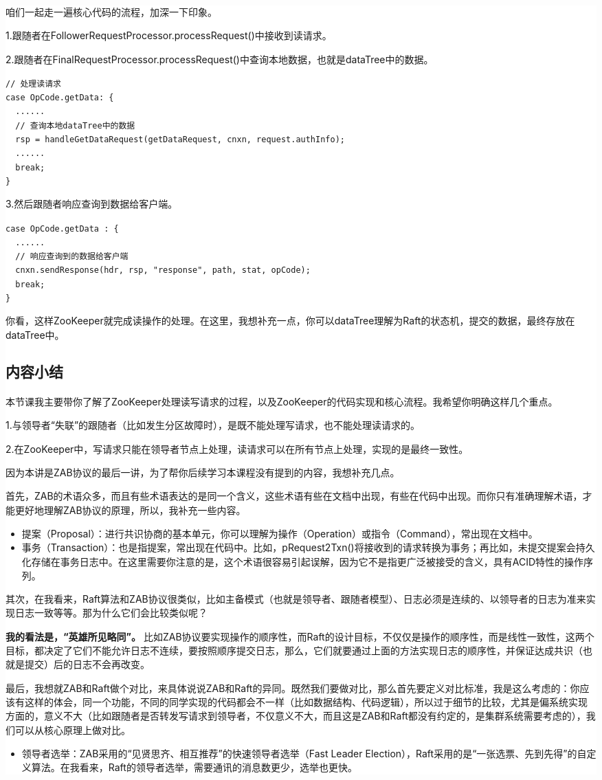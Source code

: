 咱们一起走一遍核心代码的流程，加深一下印象。

1.跟随者在FollowerRequestProcessor.processRequest()中接收到读请求。

2.跟随者在FinalRequestProcessor.processRequest()中查询本地数据，也就是dataTree中的数据。

```
// 处理读请求
case OpCode.getData: {
  ......
  // 查询本地dataTree中的数据
  rsp = handleGetDataRequest(getDataRequest, cnxn, request.authInfo);
  ......
  break;
}

```

3.然后跟随者响应查询到数据给客户端。

```
case OpCode.getData : {
  ......
  // 响应查询到的数据给客户端
  cnxn.sendResponse(hdr, rsp, "response", path, stat, opCode);
  break;
}

```

你看，这样ZooKeeper就完成读操作的处理。在这里，我想补充一点，你可以dataTree理解为Raft的状态机，提交的数据，最终存放在dataTree中。

## 内容小结

本节课我主要带你了解了ZooKeeper处理读写请求的过程，以及ZooKeeper的代码实现和核心流程。我希望你明确这样几个重点。

1.与领导者“失联”的跟随者（比如发生分区故障时），是既不能处理写请求，也不能处理读请求的。

2.在ZooKeeper中，写请求只能在领导者节点上处理，读请求可以在所有节点上处理，实现的是最终一致性。

因为本讲是ZAB协议的最后一讲，为了帮你后续学习本课程没有提到的内容，我想补充几点。

首先，ZAB的术语众多，而且有些术语表达的是同一个含义，这些术语有些在文档中出现，有些在代码中出现。而你只有准确理解术语，才能更好地理解ZAB协议的原理，所以，我补充一些内容。

- 提案（Proposal）：进行共识协商的基本单元，你可以理解为操作（Operation）或指令（Command），常出现在文档中。
- 事务（Transaction）：也是指提案，常出现在代码中。比如，pRequest2Txn()将接收到的请求转换为事务；再比如，未提交提案会持久化存储在事务日志中。在这里需要你注意的是，这个术语很容易引起误解，因为它不是指更广泛被接受的含义，具有ACID特性的操作序列。

其次，在我看来，Raft算法和ZAB协议很类似，比如主备模式（也就是领导者、跟随者模型）、日志必须是连续的、以领导者的日志为准来实现日志一致等等。那为什么它们会比较类似呢？

**我的看法是，“英雄所见略同”。** 比如ZAB协议要实现操作的顺序性，而Raft的设计目标，不仅仅是操作的顺序性，而是线性一致性，这两个目标，都决定了它们不能允许日志不连续，要按照顺序提交日志，那么，它们就要通过上面的方法实现日志的顺序性，并保证达成共识（也就是提交）后的日志不会再改变。

最后，我想就ZAB和Raft做个对比，来具体说说ZAB和Raft的异同。既然我们要做对比，那么首先要定义对比标准，我是这么考虑的：你应该有这样的体会，同一个功能，不同的同学实现的代码都会不一样（比如数据结构、代码逻辑），所以过于细节的比较，尤其是偏系统实现方面的，意义不大（比如跟随者是否转发写请求到领导者，不仅意义不大，而且这是ZAB和Raft都没有约定的，是集群系统需要考虑的），我们可以从核心原理上做对比。

- 领导者选举：ZAB采用的“见贤思齐、相互推荐”的快速领导者选举（Fast Leader Election），Raft采用的是“一张选票、先到先得”的自定义算法。在我看来，Raft的领导者选举，需要通讯的消息数更少，选举也更快。

